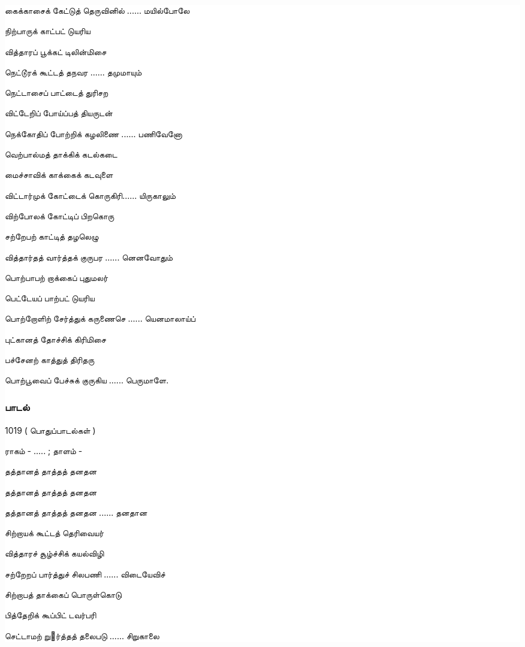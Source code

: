 கைக்காசைக் கேட்டுத் தெருவினில் ...... மயில்போலே  

நிற்பாருக் காட்பட் டுயரிய  

வித்தாரப் பூக்கட் டிலின்மிசை  

நெட்டூரக் கூட்டத் தநவர ...... தமுமாயும்  

நெட்டாசைப் பாட்டைத் துரிசற  

விட்டேறிப் போய்ப்பத் தியருடன்  

நெக்கோதிப் போற்றிக் கழலிணை ...... பணிவேனோ  

வெற்பால்மத் தாக்கிக் கடல்கடை  

மைச்சாவிக் காக்கைக் கடவுளை  

விட்டார்முக் கோட்டைக் கொருகிரி...... யிருகாலும்  

விற்போலக் கோட்டிப் பிறகொரு  

சற்றேபற் காட்டித் தழலெழு  

வித்தார்தத் வார்த்தக் குருபர ...... னெனவோதும்  

பொற்பாபற் றாக்கைப் புதுமலர்  

பெட்டேயப் பாற்பட் டுயரிய  

பொற்றோளிற் சேர்த்துக் கருணைசெ ...... யெனமாலாய்ப்  

புட்கானத் தோச்சிக் கிரிமிசை  

பச்சேனற் காத்துத் திரிதரு  

பொற்பூவைப் பேச்சுக் குருகிய ...... பெருமாளே.  

  

### பாடல்

 1019 ( பொதுப்பாடல்கள் )  

  

ராகம் - ..... ; தாளம் -  

தத்தானத் தாத்தத் தனதன  

தத்தானத் தாத்தத் தனதன  

தத்தானத் தாத்தத் தனதன ...... தனதான  

சிற்றாயக் கூட்டத் தெரிவையர்  

வித்தாரச் சூழ்ச்சிக் கயல்விழி  

சற்றேறப் பார்த்துச் சிலபணி ...... விடையேவிச்  

சிற்றாபத் தாக்கைப் பொருள்கொடு  

பித்தேறிக் கூப்பிட் டவர்பரி  

செட்டாமற் று஡ர்த்தத் தலைபடு ...... சிறுகாலை  

